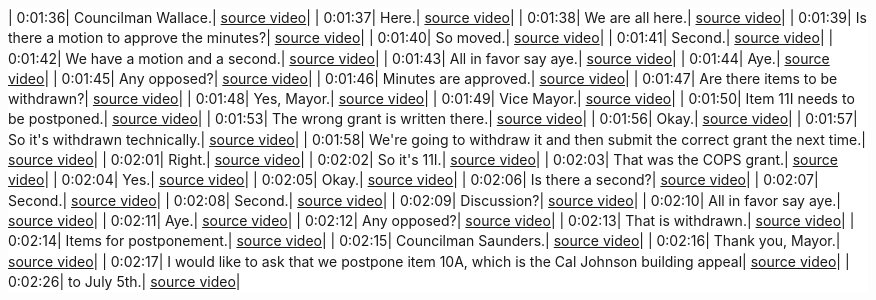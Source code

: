 | 0:01:36| Councilman Wallace.| [source video](https://archive.org/details/CityCouncil160524?start=96)|
| 0:01:37| Here.| [source video](https://archive.org/details/CityCouncil160524?start=97)|
| 0:01:38| We are all here.| [source video](https://archive.org/details/CityCouncil160524?start=98)|
| 0:01:39| Is there a motion to approve the minutes?| [source video](https://archive.org/details/CityCouncil160524?start=99)|
| 0:01:40| So moved.| [source video](https://archive.org/details/CityCouncil160524?start=100)|
| 0:01:41| Second.| [source video](https://archive.org/details/CityCouncil160524?start=101)|
| 0:01:42| We have a motion and a second.| [source video](https://archive.org/details/CityCouncil160524?start=102)|
| 0:01:43| All in favor say aye.| [source video](https://archive.org/details/CityCouncil160524?start=103)|
| 0:01:44| Aye.| [source video](https://archive.org/details/CityCouncil160524?start=104)|
| 0:01:45| Any opposed?| [source video](https://archive.org/details/CityCouncil160524?start=105)|
| 0:01:46| Minutes are approved.| [source video](https://archive.org/details/CityCouncil160524?start=106)|
| 0:01:47| Are there items to be withdrawn?| [source video](https://archive.org/details/CityCouncil160524?start=107)|
| 0:01:48| Yes, Mayor.| [source video](https://archive.org/details/CityCouncil160524?start=108)|
| 0:01:49| Vice Mayor.| [source video](https://archive.org/details/CityCouncil160524?start=109)|
| 0:01:50| Item 11I needs to be postponed.| [source video](https://archive.org/details/CityCouncil160524?start=110)|
| 0:01:53| The wrong grant is written there.| [source video](https://archive.org/details/CityCouncil160524?start=113)|
| 0:01:56| Okay.| [source video](https://archive.org/details/CityCouncil160524?start=116)|
| 0:01:57| So it's withdrawn technically.| [source video](https://archive.org/details/CityCouncil160524?start=117)|
| 0:01:58| We're going to withdraw it and then submit the correct grant the next time.| [source video](https://archive.org/details/CityCouncil160524?start=118)|
| 0:02:01| Right.| [source video](https://archive.org/details/CityCouncil160524?start=121)|
| 0:02:02| So it's 11I.| [source video](https://archive.org/details/CityCouncil160524?start=122)|
| 0:02:03| That was the COPS grant.| [source video](https://archive.org/details/CityCouncil160524?start=123)|
| 0:02:04| Yes.| [source video](https://archive.org/details/CityCouncil160524?start=124)|
| 0:02:05| Okay.| [source video](https://archive.org/details/CityCouncil160524?start=125)|
| 0:02:06| Is there a second?| [source video](https://archive.org/details/CityCouncil160524?start=126)|
| 0:02:07| Second.| [source video](https://archive.org/details/CityCouncil160524?start=127)|
| 0:02:08| Second.| [source video](https://archive.org/details/CityCouncil160524?start=128)|
| 0:02:09| Discussion?| [source video](https://archive.org/details/CityCouncil160524?start=129)|
| 0:02:10| All in favor say aye.| [source video](https://archive.org/details/CityCouncil160524?start=130)|
| 0:02:11| Aye.| [source video](https://archive.org/details/CityCouncil160524?start=131)|
| 0:02:12| Any opposed?| [source video](https://archive.org/details/CityCouncil160524?start=132)|
| 0:02:13| That is withdrawn.| [source video](https://archive.org/details/CityCouncil160524?start=133)|
| 0:02:14| Items for postponement.| [source video](https://archive.org/details/CityCouncil160524?start=134)|
| 0:02:15| Councilman Saunders.| [source video](https://archive.org/details/CityCouncil160524?start=135)|
| 0:02:16| Thank you, Mayor.| [source video](https://archive.org/details/CityCouncil160524?start=136)|
| 0:02:17| I would like to ask that we postpone item 10A, which is the Cal Johnson building appeal| [source video](https://archive.org/details/CityCouncil160524?start=137)|
| 0:02:26| to July 5th.| [source video](https://archive.org/details/CityCouncil160524?start=146)|